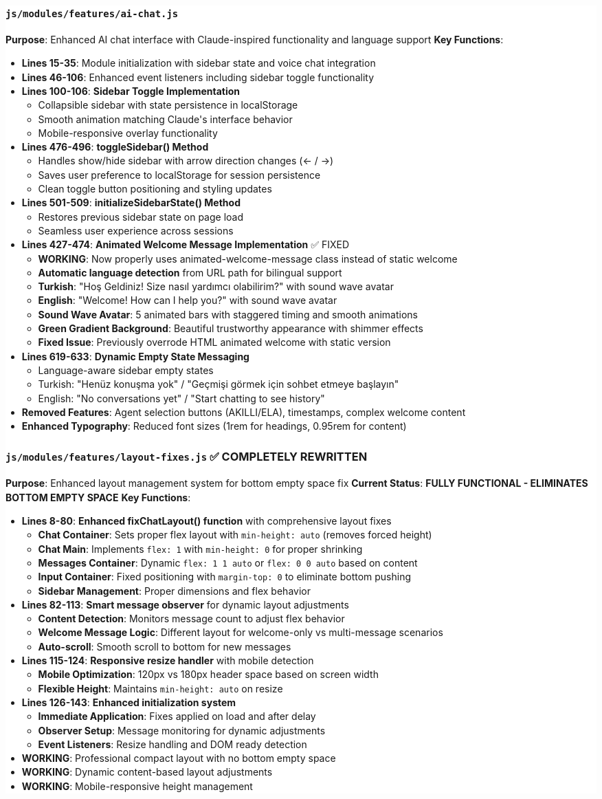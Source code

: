 ### `js/modules/features/ai-chat.js`
**Purpose**: Enhanced AI chat interface with Claude-inspired functionality and language support
**Key Functions**:
- **Lines 15-35**: Module initialization with sidebar state and voice chat integration
- **Lines 46-106**: Enhanced event listeners including sidebar toggle functionality
- **Lines 100-106**: **Sidebar Toggle Implementation**
  - Collapsible sidebar with state persistence in localStorage
  - Smooth animation matching Claude's interface behavior
  - Mobile-responsive overlay functionality
- **Lines 476-496**: **toggleSidebar() Method**
  - Handles show/hide sidebar with arrow direction changes (← / →)
  - Saves user preference to localStorage for session persistence
  - Clean toggle button positioning and styling updates
- **Lines 501-509**: **initializeSidebarState() Method**
  - Restores previous sidebar state on page load
  - Seamless user experience across sessions
- **Lines 427-474**: **Animated Welcome Message Implementation** ✅ FIXED
  - **WORKING**: Now properly uses animated-welcome-message class instead of static welcome
  - **Automatic language detection** from URL path for bilingual support
  - **Turkish**: "Hoş Geldiniz! Size nasıl yardımcı olabilirim?" with sound wave avatar
  - **English**: "Welcome! How can I help you?" with sound wave avatar
  - **Sound Wave Avatar**: 5 animated bars with staggered timing and smooth animations
  - **Green Gradient Background**: Beautiful trustworthy appearance with shimmer effects
  - **Fixed Issue**: Previously overrode HTML animated welcome with static version
- **Lines 619-633**: **Dynamic Empty State Messaging**
  - Language-aware sidebar empty states
  - Turkish: "Henüz konuşma yok" / "Geçmişi görmek için sohbet etmeye başlayın"
  - English: "No conversations yet" / "Start chatting to see history"
- **Removed Features**: Agent selection buttons (AKILLI/ELA), timestamps, complex welcome content
- **Enhanced Typography**: Reduced font sizes (1rem for headings, 0.95rem for content)

### `js/modules/features/layout-fixes.js` ✅ COMPLETELY REWRITTEN
**Purpose**: Enhanced layout management system for bottom empty space fix
**Current Status**: **FULLY FUNCTIONAL - ELIMINATES BOTTOM EMPTY SPACE**
**Key Functions**:
- **Lines 8-80**: **Enhanced fixChatLayout() function** with comprehensive layout fixes
  - **Chat Container**: Sets proper flex layout with `min-height: auto` (removes forced height)
  - **Chat Main**: Implements `flex: 1` with `min-height: 0` for proper shrinking
  - **Messages Container**: Dynamic `flex: 1 1 auto` or `flex: 0 0 auto` based on content
  - **Input Container**: Fixed positioning with `margin-top: 0` to eliminate bottom pushing
  - **Sidebar Management**: Proper dimensions and flex behavior
- **Lines 82-113**: **Smart message observer** for dynamic layout adjustments
  - **Content Detection**: Monitors message count to adjust flex behavior
  - **Welcome Message Logic**: Different layout for welcome-only vs multi-message scenarios
  - **Auto-scroll**: Smooth scroll to bottom for new messages
- **Lines 115-124**: **Responsive resize handler** with mobile detection
  - **Mobile Optimization**: 120px vs 180px header space based on screen width
  - **Flexible Height**: Maintains `min-height: auto` on resize
- **Lines 126-143**: **Enhanced initialization system**
  - **Immediate Application**: Fixes applied on load and after delay
  - **Observer Setup**: Message monitoring for dynamic adjustments
  - **Event Listeners**: Resize handling and DOM ready detection
- **WORKING**: Professional compact layout with no bottom empty space
- **WORKING**: Dynamic content-based layout adjustments
- **WORKING**: Mobile-responsive height management
